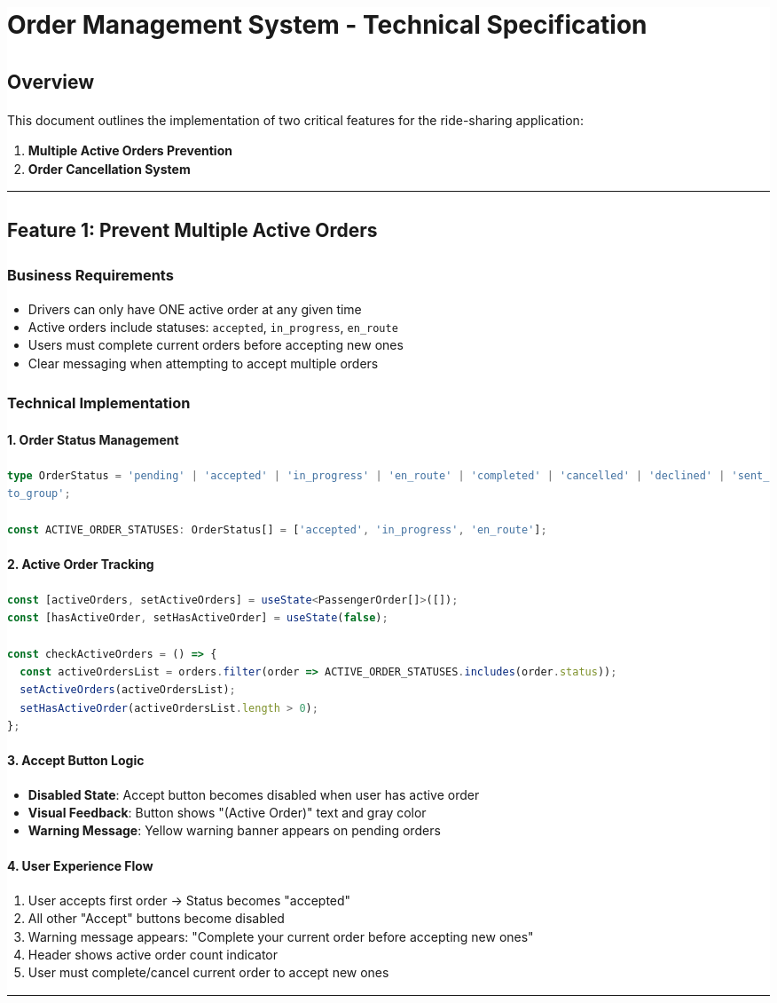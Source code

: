 # Order Management System - Technical Specification

## Overview
This document outlines the implementation of two critical features for the ride-sharing application:
1. **Multiple Active Orders Prevention**
2. **Order Cancellation System**

---

## Feature 1: Prevent Multiple Active Orders

### Business Requirements
- Drivers can only have ONE active order at any given time
- Active orders include statuses: `accepted`, `in_progress`, `en_route`
- Users must complete current orders before accepting new ones
- Clear messaging when attempting to accept multiple orders

### Technical Implementation

#### 1. Order Status Management
```typescript
type OrderStatus = 'pending' | 'accepted' | 'in_progress' | 'en_route' | 'completed' | 'cancelled' | 'declined' | 'sent_to_group';

const ACTIVE_ORDER_STATUSES: OrderStatus[] = ['accepted', 'in_progress', 'en_route'];
```

#### 2. Active Order Tracking
```typescript
const [activeOrders, setActiveOrders] = useState<PassengerOrder[]>([]);
const [hasActiveOrder, setHasActiveOrder] = useState(false);

const checkActiveOrders = () => {
  const activeOrdersList = orders.filter(order => ACTIVE_ORDER_STATUSES.includes(order.status));
  setActiveOrders(activeOrdersList);
  setHasActiveOrder(activeOrdersList.length > 0);
};
```

#### 3. Accept Button Logic
- **Disabled State**: Accept button becomes disabled when user has active order
- **Visual Feedback**: Button shows "(Active Order)" text and gray color
- **Warning Message**: Yellow warning banner appears on pending orders

#### 4. User Experience Flow
1. User accepts first order → Status becomes "accepted"
2. All other "Accept" buttons become disabled
3. Warning message appears: "Complete your current order before accepting new ones"
4. Header shows active order count indicator
5. User must complete/cancel current order to accept new ones

---
